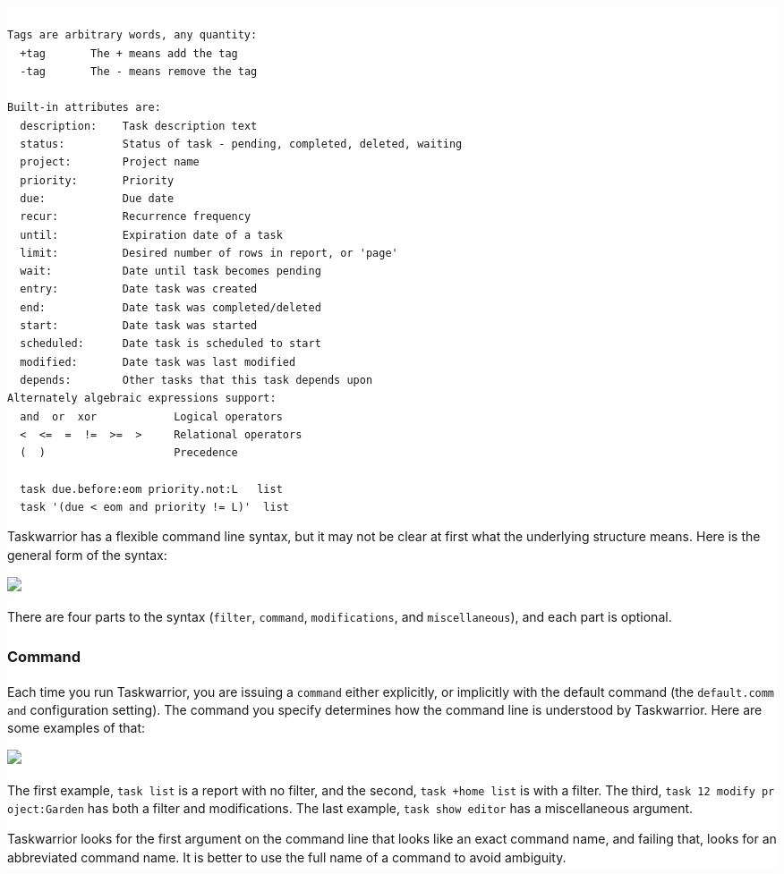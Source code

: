 ```

Tags are arbitrary words, any quantity:
  +tag       The + means add the tag
  -tag       The - means remove the tag

Built-in attributes are:
  description:    Task description text
  status:         Status of task - pending, completed, deleted, waiting
  project:        Project name
  priority:       Priority
  due:            Due date
  recur:          Recurrence frequency
  until:          Expiration date of a task
  limit:          Desired number of rows in report, or 'page'
  wait:           Date until task becomes pending
  entry:          Date task was created
  end:            Date task was completed/deleted
  start:          Date task was started
  scheduled:      Date task is scheduled to start
  modified:       Date task was last modified
  depends:        Other tasks that this task depends upon
Alternately algebraic expressions support:
  and  or  xor            Logical operators
  <  <=  =  !=  >=  >     Relational operators
  (  )                    Precedence

  task due.before:eom priority.not:L   list
  task '(due < eom and priority != L)'  list
```


Taskwarrior has a flexible command line syntax, but it may not be clear at first what the underlying structure means. Here is the general form of the syntax:

![](https://taskwarrior.org/images/syntax.png)

There are four parts to the syntax (`filter`, `command`, `modifications`, and `miscellaneous`), and each part is optional.

### Command

Each time you run Taskwarrior, you are issuing a `command` either explicitly, or implicitly with the default command (the `default.command` configuration setting). The command you specify determines how the command line is understood by Taskwarrior. Here are some examples of that:

![](https://taskwarrior.org/images/syntaxes.png)

The first example, `task list` is a report with no filter, and the second, `task +home list` is with a filter. The third, `task 12 modify project:Garden` has both a filter and modifications. The last example, `task show editor` has a miscellaneous argument.

Taskwarrior looks for the first argument on the command line that looks like an exact command name, and failing that, looks for an abbreviated command name. It is better to use the full name of a command to avoid ambiguity.
